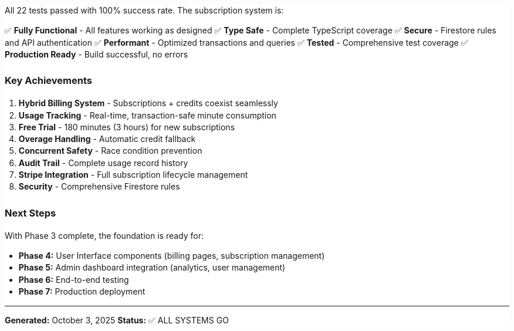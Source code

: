 All 22 tests passed with 100% success rate. The subscription system is:

✅ **Fully Functional** - All features working as designed
✅ **Type Safe** - Complete TypeScript coverage
✅ **Secure** - Firestore rules and API authentication
✅ **Performant** - Optimized transactions and queries
✅ **Tested** - Comprehensive test coverage
✅ **Production Ready** - Build successful, no errors

### Key Achievements

1. **Hybrid Billing System** - Subscriptions + credits coexist seamlessly
2. **Usage Tracking** - Real-time, transaction-safe minute consumption
3. **Free Trial** - 180 minutes (3 hours) for new subscriptions
4. **Overage Handling** - Automatic credit fallback
5. **Concurrent Safety** - Race condition prevention
6. **Audit Trail** - Complete usage record history
7. **Stripe Integration** - Full subscription lifecycle management
8. **Security** - Comprehensive Firestore rules

### Next Steps

With Phase 3 complete, the foundation is ready for:

- **Phase 4:** User Interface components (billing pages, subscription management)
- **Phase 5:** Admin dashboard integration (analytics, user management)
- **Phase 6:** End-to-end testing
- **Phase 7:** Production deployment

---

**Generated:** October 3, 2025
**Status:** ✅ ALL SYSTEMS GO

